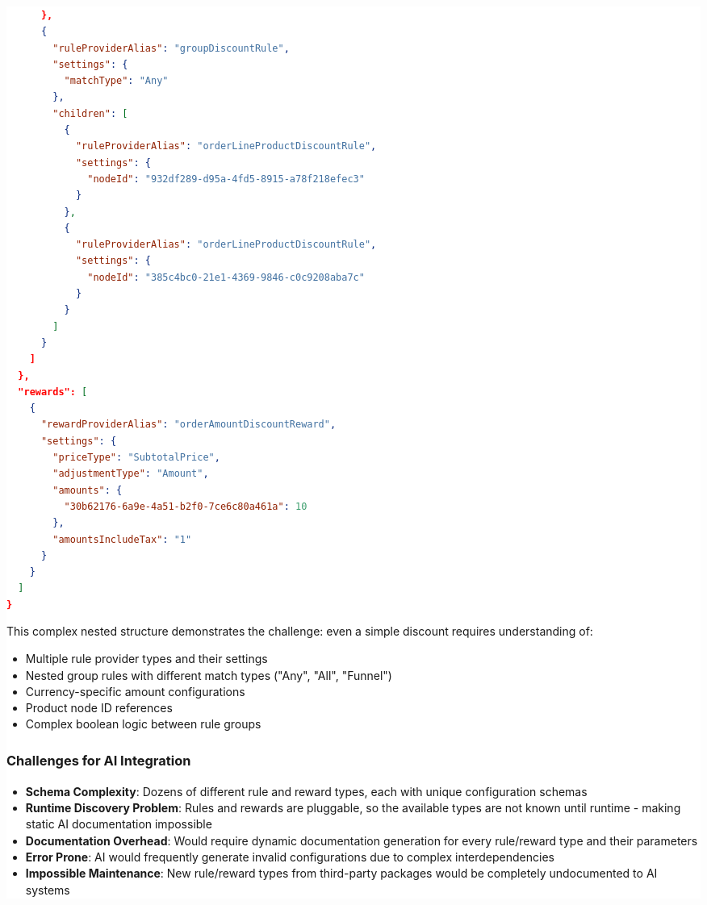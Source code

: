 ```json
      },
      {
        "ruleProviderAlias": "groupDiscountRule",
        "settings": {
          "matchType": "Any"
        },
        "children": [
          {
            "ruleProviderAlias": "orderLineProductDiscountRule",
            "settings": {
              "nodeId": "932df289-d95a-4fd5-8915-a78f218efec3"
            }
          },
          {
            "ruleProviderAlias": "orderLineProductDiscountRule",
            "settings": {
              "nodeId": "385c4bc0-21e1-4369-9846-c0c9208aba7c"
            }
          }
        ]
      }
    ]
  },
  "rewards": [
    {
      "rewardProviderAlias": "orderAmountDiscountReward",
      "settings": {
        "priceType": "SubtotalPrice",
        "adjustmentType": "Amount",
        "amounts": {
          "30b62176-6a9e-4a51-b2f0-7ce6c80a461a": 10
        },
        "amountsIncludeTax": "1"
      }
    }
  ]
}
```

This complex nested structure demonstrates the challenge: even a simple discount requires understanding of:
- Multiple rule provider types and their settings
- Nested group rules with different match types ("Any", "All", "Funnel")
- Currency-specific amount configurations
- Product node ID references
- Complex boolean logic between rule groups

### Challenges for AI Integration
- **Schema Complexity**: Dozens of different rule and reward types, each with unique configuration schemas
- **Runtime Discovery Problem**: Rules and rewards are pluggable, so the available types are not known until runtime - making static AI documentation impossible
- **Documentation Overhead**: Would require dynamic documentation generation for every rule/reward type and their parameters
- **Error Prone**: AI would frequently generate invalid configurations due to complex interdependencies
- **Impossible Maintenance**: New rule/reward types from third-party packages would be completely undocumented to AI systems
